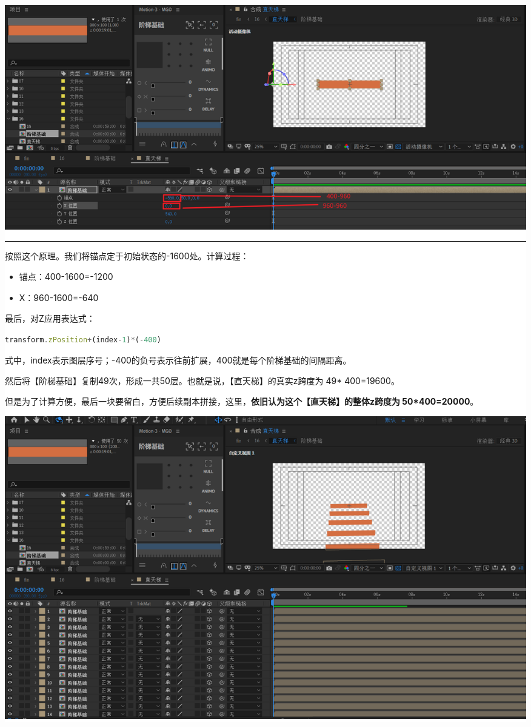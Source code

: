 ![image-20210813230634495](assets/image-20210813230634495.png)

---

按照这个原理。我们将锚点定于初始状态的-1600处。计算过程：

- 锚点：400-1600=-1200

- X：960-1600=-640

最后，对Z应用表达式：

```js
transform.zPosition+(index-1)*(-400)
```

式中，index表示图层序号；-400的负号表示往前扩展，400就是每个阶梯基础的间隔距离。

然后将【阶梯基础】复制49次，形成一共50层。也就是说，【直天梯】的真实z跨度为 49* 400=19600。

但是为了计算方便，最后一块要留白，方便后续副本拼接，这里，**依旧认为这个【直天梯】的整体z跨度为 50*400=20000**。

![image-20210813231742354](assets/image-20210813231742354.png)
